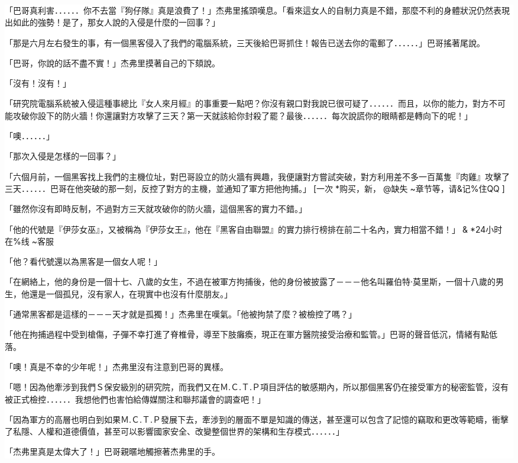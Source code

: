 「巴哥真利害．．．．．．你不去當『狗仔隊』真是浪費了！」杰弗里搖頭嘆息。「看來這女人的自制力真是不錯，那麼不利的身體狀況仍然表現出如此的強勢！是了，那女人說的入侵是什麼的一回事？」



「那是六月左右發生的事，有一個黑客侵入了我們的電腦系統，三天後給巴哥抓住！報告已送去你的電郵了．．．．．．」巴哥搖著尾說。



「巴哥，你說的話不盡不實！」杰弗里摸著自己的下頦說。



「沒有！沒有！」



「研究院電腦系統被入侵這種事總比『女人來月經』的事重要一點吧？你沒有親口對我說已很可疑了．．．．．．而且，以你的能力，對方不可能攻破你設下的防火牆！你還讓對方攻擊了三天？第一天就該給你封殺了罷？最後．．．．．．每次說謊你的眼睛都是轉向下的呢！」



「噢．．．．．．」



「那次入侵是怎樣的一回事？」



「六個月前，一個黑客找上我們的主機位址，對巴哥設立的防火牆有興趣，我便讓對方嘗試突破，對方利用差不多一百萬隻『肉雞』攻擊了三天．．．．．．巴哥在他突破的那一刻，反控了對方的主機，並通知了軍方把他拘捕。」 [一次 *购买，新， @缺失 ~章节等，请&记%住QQ ]



「雖然你沒有即時反制，不過對方三天就攻破你的防火牆，這個黑客的實力不錯。」



「他的代號是『伊莎女巫』，又被稱為『伊莎女王』，他在『黑客自由聯盟』的實力排行榜排在前二十名內，實力相當不錯！」 & *24小时在%线 ~客服



「他？看代號還以為黑客是一個女人呢！」



「在網絡上，他的身份是一個十七、八歲的女生，不過在被軍方拘捕後，他的身份被披露了－－－他名叫羅伯特‧莫里斯，一個十八歲的男生，他還是一個孤兒，沒有家人，在現實中也沒有什麼朋友。」



「通常黑客都是這樣的－－－天才就是孤獨！」杰弗里在嘆氣。「他被拘禁了麼？被檢控了嗎？」



「他在拘捕過程中受到槍傷，子彈不幸打進了脊椎骨，導至下肢癱瘓，現正在軍方醫院接受治療和監管。」巴哥的聲音低沉，情緒有點低落。



「噢！真是不幸的少年呢！」杰弗里沒有注意到巴哥的異樣。



「嗯！因為他牽涉到我們Ｓ保安級別的研究院，而我們又在Ｍ.Ｃ.Ｔ.Ｐ項目評估的敏感期內，所以那個黑客仍在接受軍方的秘密監管，沒有被正式檢控．．．．．．我想他們也害怕給傳媒關注和聯邦議會的調查吧！」



「因為軍方的高層也明白到如果Ｍ.Ｃ.Ｔ.Ｐ發展下去，牽涉到的層面不單是知識的傳送，甚至還可以包含了記憶的竊取和更改等範疇，衝擊了私隱、人權和道德價值，甚至可以影響國家安全、改變整個世界的架構和生存模式．．．．．．」



「杰弗里真是太偉大了！」巴哥親暱地觸擦著杰弗里的手。


